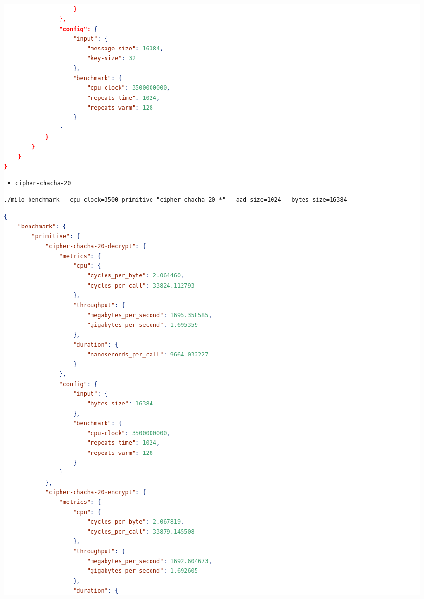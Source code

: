 ```json
                    }
                },
                "config": {
                    "input": {
                        "message-size": 16384,
                        "key-size": 32
                    },
                    "benchmark": {
                        "cpu-clock": 3500000000,
                        "repeats-time": 1024,
                        "repeats-warm": 128
                    }
                }
            }
        }
    }
}
```

- `cipher-chacha-20`

```shell
./milo benchmark --cpu-clock=3500 primitive "cipher-chacha-20-*" --aad-size=1024 --bytes-size=16384
```

```json
{
    "benchmark": {
        "primitive": {
            "cipher-chacha-20-decrypt": {
                "metrics": {
                    "cpu": {
                        "cycles_per_byte": 2.064460,
                        "cycles_per_call": 33824.112793
                    },
                    "throughput": {
                        "megabytes_per_second": 1695.358585,
                        "gigabytes_per_second": 1.695359
                    },
                    "duration": {
                        "nanoseconds_per_call": 9664.032227
                    }
                },
                "config": {
                    "input": {
                        "bytes-size": 16384
                    },
                    "benchmark": {
                        "cpu-clock": 3500000000,
                        "repeats-time": 1024,
                        "repeats-warm": 128
                    }
                }
            },
            "cipher-chacha-20-encrypt": {
                "metrics": {
                    "cpu": {
                        "cycles_per_byte": 2.067819,
                        "cycles_per_call": 33879.145508
                    },
                    "throughput": {
                        "megabytes_per_second": 1692.604673,
                        "gigabytes_per_second": 1.692605
                    },
                    "duration": {
```
